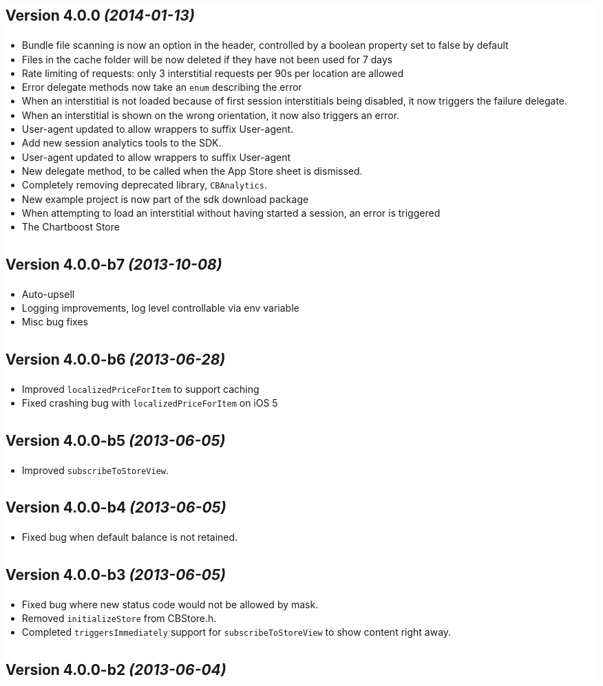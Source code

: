 Version 4.0.0 *(2014-01-13)*
----------------------------

- Bundle file scanning is now an option in the header, controlled by a boolean
  property set to false by default
- Files in the cache folder will be now deleted if they have not been  used for
  7 days
- Rate limiting of requests: only 3 interstitial requests per 90s per location
  are allowed
- Error delegate methods now take an `enum` describing the error
- When an interstitial is not loaded because of first session interstitials
  being disabled, it now triggers the failure delegate.
- When an interstitial is shown on the wrong orientation, it now also triggers
  an error.
- User-agent updated to allow wrappers to suffix User-agent.
- Add new session analytics tools to the SDK.
- User-agent updated to allow wrappers to suffix User-agent
- New delegate method, to be called when the App Store sheet is dismissed.
- Completely removing deprecated library, `CBAnalytics`.
- New example project is now part of the sdk download package
- When attempting to load an interstitial without having started a session, an
  error is triggered
- The Chartboost Store

Version 4.0.0-b7 *(2013-10-08)*
-------------------------------

- Auto-upsell
- Logging improvements, log level controllable via env variable
- Misc bug fixes

Version 4.0.0-b6 *(2013-06-28)*
-------------------------------

- Improved `localizedPriceForItem` to support caching
- Fixed crashing bug with `localizedPriceForItem` on iOS 5

Version 4.0.0-b5 *(2013-06-05)*
-------------------------------

- Improved `subscribeToStoreView`.

Version 4.0.0-b4 *(2013-06-05)*
-------------------------------

- Fixed bug when default balance is not retained.

Version 4.0.0-b3 *(2013-06-05)*
-------------------------------

- Fixed bug where new status code would not be allowed by mask.
- Removed `initializeStore` from CBStore.h.
- Completed `triggersImmediately` support for `subscribeToStoreView` to show content right away.

Version 4.0.0-b2 *(2013-06-04)*
-------------------------------
